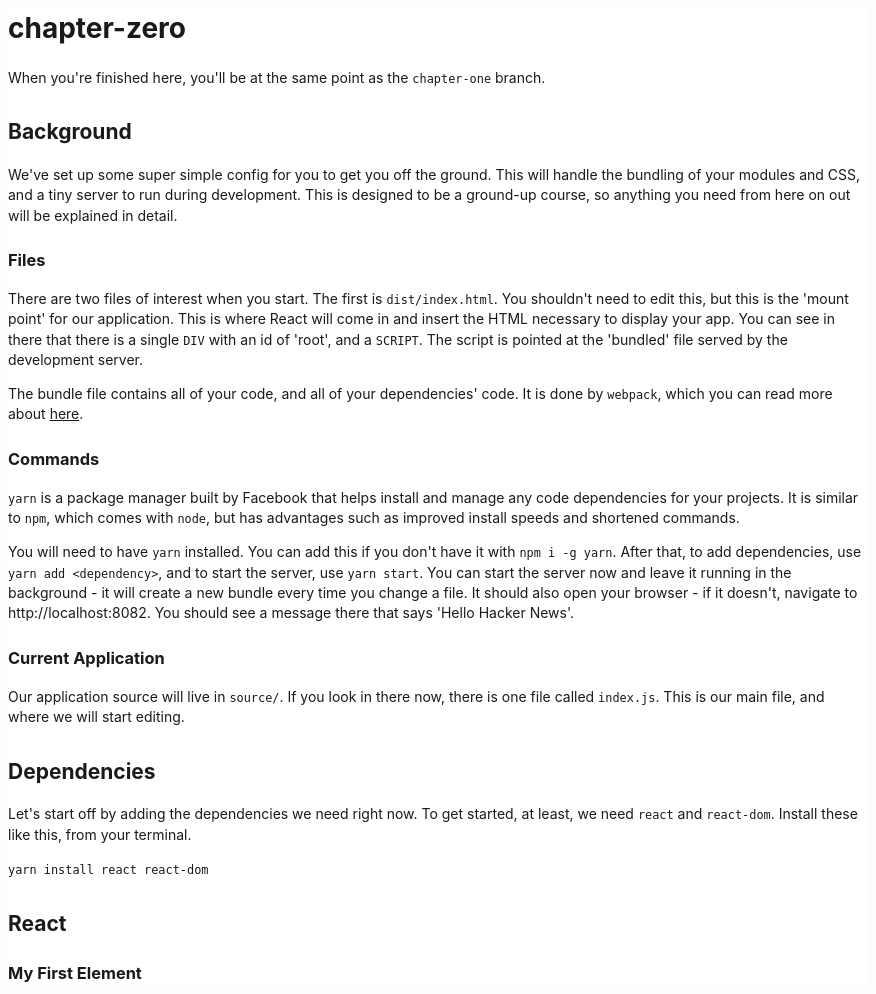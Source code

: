 # chapter-zero

When you're finished here, you'll be at the same point as the `chapter-one` branch.

## Background

We've set up some super simple config for you to get you off the ground. This will handle the bundling of your modules and CSS, and a tiny server to run during development. This is designed to be a ground-up course, so anything you need from here on out will be explained in detail.

### Files

There are two files of interest when you start. The first is `dist/index.html`. You shouldn't need to edit this, but this is the 'mount point' for our application. This is where React will come in and insert the HTML necessary to display your app. You can see in there that there is a single `DIV` with an id of 'root', and a `SCRIPT`. The script is pointed at the 'bundled' file served by the development server.

The bundle file contains all of your code, and all of your dependencies' code. It is done by `webpack`, which you can read more about [here](https://webpack.js.org).

### Commands

`yarn` is a package manager built by Facebook that helps install and manage any code dependencies for your projects. It is similar to `npm`, which comes with `node`, but has advantages such as improved install speeds and shortened commands.

You will need to have `yarn` installed. You can add this if you don't have it with `npm i -g yarn`. After that, to add dependencies, use `yarn add <dependency>`, and to start the server, use `yarn start`. You can start the server now and leave it running in the background - it will create a new bundle every time you change a file. It should also open your browser - if it doesn't, navigate to http://localhost:8082. You should see a message there that says 'Hello Hacker News'.

### Current Application

Our application source will live in `source/`. If you look in there now, there is one file called `index.js`.  This is our main file, and where we will start editing.

## Dependencies

Let's start off by adding the dependencies we need right now. To get started, at least, we need `react` and `react-dom`. Install these like this, from your terminal.

```
yarn install react react-dom
```

## React

### My First Element

